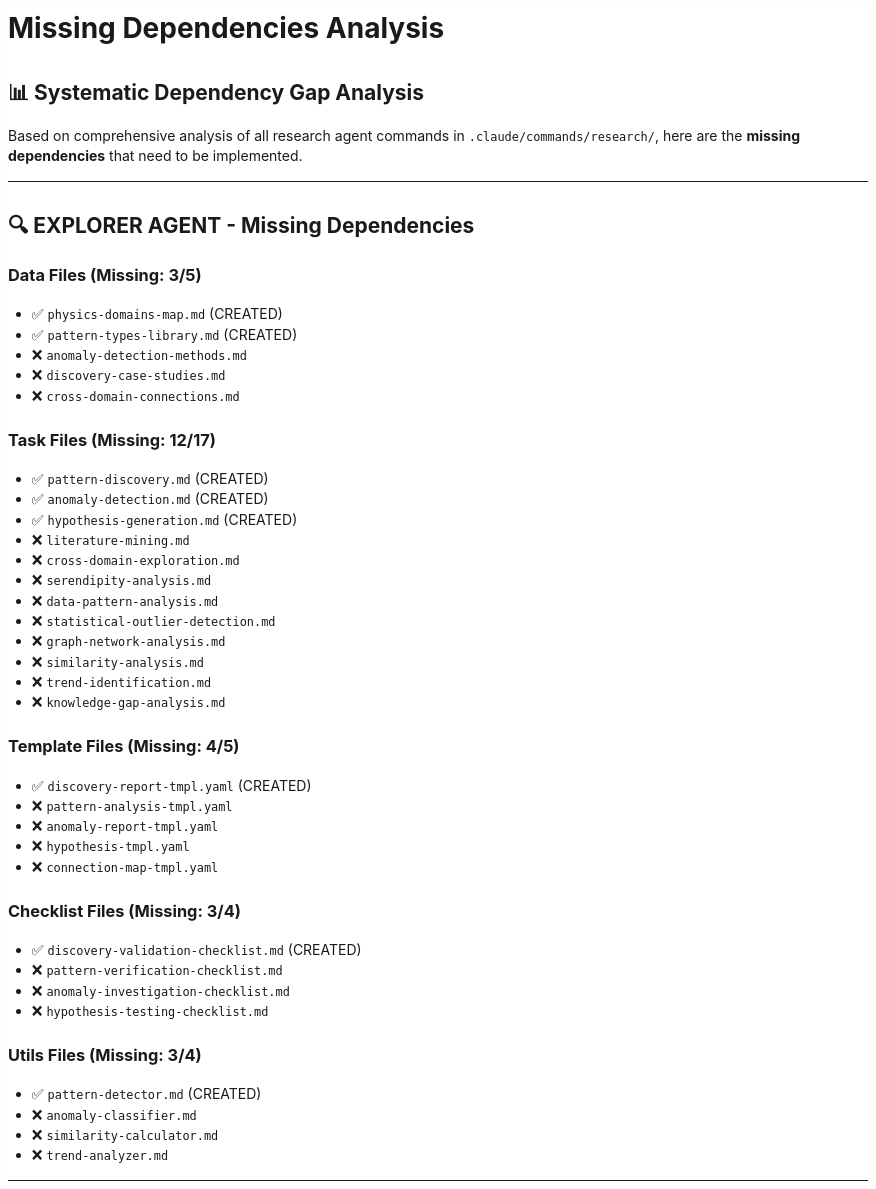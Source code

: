 # Missing Dependencies Analysis

## 📊 **Systematic Dependency Gap Analysis**

Based on comprehensive analysis of all research agent commands in `.claude/commands/research/`, here are the **missing dependencies** that need to be implemented.

---

## 🔍 **EXPLORER AGENT - Missing Dependencies**

### Data Files (Missing: 3/5)
- ✅ `physics-domains-map.md` (CREATED)
- ✅ `pattern-types-library.md` (CREATED)
- ❌ `anomaly-detection-methods.md` 
- ❌ `discovery-case-studies.md`
- ❌ `cross-domain-connections.md`

### Task Files (Missing: 12/17)
- ✅ `pattern-discovery.md` (CREATED)
- ✅ `anomaly-detection.md` (CREATED)
- ✅ `hypothesis-generation.md` (CREATED)
- ❌ `literature-mining.md`
- ❌ `cross-domain-exploration.md`
- ❌ `serendipity-analysis.md`
- ❌ `data-pattern-analysis.md`
- ❌ `statistical-outlier-detection.md`
- ❌ `graph-network-analysis.md`
- ❌ `similarity-analysis.md`
- ❌ `trend-identification.md`
- ❌ `knowledge-gap-analysis.md`

### Template Files (Missing: 4/5)
- ✅ `discovery-report-tmpl.yaml` (CREATED)
- ❌ `pattern-analysis-tmpl.yaml`
- ❌ `anomaly-report-tmpl.yaml`
- ❌ `hypothesis-tmpl.yaml`
- ❌ `connection-map-tmpl.yaml`

### Checklist Files (Missing: 3/4)
- ✅ `discovery-validation-checklist.md` (CREATED)
- ❌ `pattern-verification-checklist.md`
- ❌ `anomaly-investigation-checklist.md`
- ❌ `hypothesis-testing-checklist.md`

### Utils Files (Missing: 3/4)
- ✅ `pattern-detector.md` (CREATED)
- ❌ `anomaly-classifier.md`
- ❌ `similarity-calculator.md`
- ❌ `trend-analyzer.md`

---